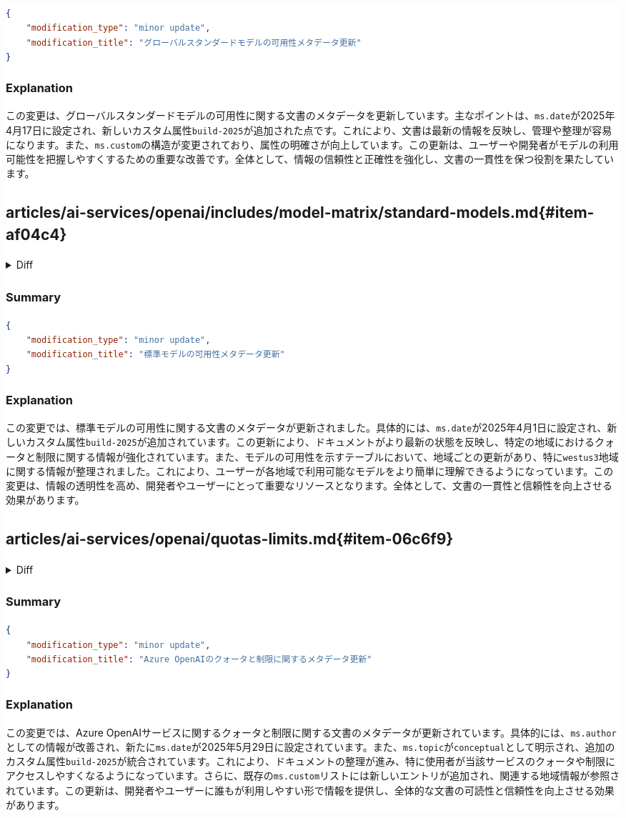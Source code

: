 ```json
{
    "modification_type": "minor update",
    "modification_title": "グローバルスタンダードモデルの可用性メタデータ更新"
}
```

### Explanation
この変更は、グローバルスタンダードモデルの可用性に関する文書のメタデータを更新しています。主なポイントは、`ms.date`が2025年4月17日に設定され、新しいカスタム属性`build-2025`が追加された点です。これにより、文書は最新の情報を反映し、管理や整理が容易になります。また、`ms.custom`の構造が変更されており、属性の明確さが向上しています。この更新は、ユーザーや開発者がモデルの利用可能性を把握しやすくするための重要な改善です。全体として、情報の信頼性と正確性を強化し、文書の一貫性を保つ役割を果たしています。

## articles/ai-services/openai/includes/model-matrix/standard-models.md{#item-af04c4}

<details><summary>Diff</summary></details>

### Summary

```json
{
    "modification_type": "minor update",
    "modification_title": "標準モデルの可用性メタデータ更新"
}
```

### Explanation
この変更では、標準モデルの可用性に関する文書のメタデータが更新されました。具体的には、`ms.date`が2025年4月1日に設定され、新しいカスタム属性`build-2025`が追加されています。この更新により、ドキュメントがより最新の状態を反映し、特定の地域におけるクォータと制限に関する情報が強化されています。また、モデルの可用性を示すテーブルにおいて、地域ごとの更新があり、特に`westus3`地域に関する情報が整理されました。これにより、ユーザーが各地域で利用可能なモデルをより簡単に理解できるようになっています。この変更は、情報の透明性を高め、開発者やユーザーにとって重要なリソースとなります。全体として、文書の一貫性と信頼性を向上させる効果があります。

## articles/ai-services/openai/quotas-limits.md{#item-06c6f9}

<details><summary>Diff</summary></details>

### Summary

```json
{
    "modification_type": "minor update",
    "modification_title": "Azure OpenAIのクォータと制限に関するメタデータ更新"
}
```

### Explanation
この変更では、Azure OpenAIサービスに関するクォータと制限に関する文書のメタデータが更新されています。具体的には、`ms.author`としての情報が改善され、新たに`ms.date`が2025年5月29日に設定されています。また、`ms.topic`が`conceptual`として明示され、追加のカスタム属性`build-2025`が統合されています。これにより、ドキュメントの整理が進み、特に使用者が当該サービスのクォータや制限にアクセスしやすくなるようになっています。さらに、既存の`ms.custom`リストには新しいエントリが追加され、関連する地域情報が参照されています。この更新は、開発者やユーザーに誰もが利用しやすい形で情報を提供し、全体的な文書の可読性と信頼性を向上させる効果があります。
